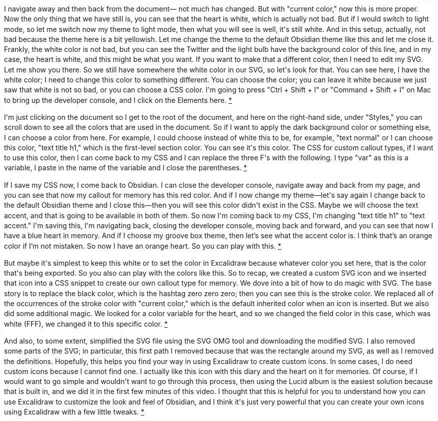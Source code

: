 I navigate away and then back from the document— not much has changed. But with "current color," now this is more proper. Now the only thing that we have still is, you can see that the heart is white, which is actually not bad. But if I would switch to light mode, so let me switch now my theme to light mode, then what you will see is well, it's still white. And in this setup, actually, not bad because the theme here is a bit yellowish. Let me change the theme to the default Obsidian theme like this and let me close it. Frankly, the white color is not bad, but you can see the Twitter and the light bulb have the background color of this line, and in my case, the heart is white, and this might be what you want. If you want to make that a different color, then I need to edit my SVG. Let me show you there. So we still have somewhere the white color in our SVG, so let's look for that. You can see here, I have the white color; I need to change this color to something different. You can choose the color; you can leave it white because we just saw that white is not so bad, or you can choose a CSS color. I'm going to press "Ctrl + Shift + I" or "Command + Shift + I" on Mac to bring up the developer console, and I click on the Elements here. [* ](https://youtu.be/tSSc42tCVto)

I'm just clicking on the document so I get to the root of the document, and here on the right-hand side, under "Styles," you can scroll down to see all the colors that are used in the document. So if I want to apply the dark background color or something else, I can choose a color from here. For example, I could choose instead of white this to be, for example, "text normal" or I can choose this color, "text title h1," which is the first-level section color. You can see it's this color. The CSS for custom callout types, if I want to use this color, then I can come back to my CSS and I can replace the three F's with the following. I type "var" as this is a variable, I paste in the name of the variable and I close the parentheses. [* ](https://youtu.be/tSSc42tCVto)

If I save my CSS now, I come back to Obsidian. I can close the developer console, navigate away and back from my page, and you can see that now my callout for memory has this red color. And if I now change my theme—let's say again I change back to the default Obsidian theme and I close this—then you will see this color didn't exist in the CSS. Maybe we will choose the text accent, and that is going to be available in both of them. So now I'm coming back to my CSS, I'm changing "text title h1" to "text accent." I'm saving this, I'm navigating back, closing the developer console, moving back and forward, and you can see that now I have a blue heart in memory. And if I choose my groove box theme, then let’s see what the accent color is. I think that’s an orange color if I’m not mistaken. So now I have an orange heart. So you can play with this. [* ](https://youtu.be/tSSc42tCVto)

But maybe it's simplest to keep this white or to set the color in Excalidraw because whatever color you set here, that is the color that's being exported. So you also can play with the colors like this. So to recap, we created a custom SVG icon and we inserted that icon into a CSS snippet to create our own callout type for memory. We dove into a bit of how to do magic with SVG. The base story is to replace the black color, which is the hashtag zero zero zero; then you can see this is the stroke color. We replaced all of the occurrences of the stroke color with "current color," which is the default inherited color when an icon is inserted. But we also did some additional magic. We looked for a color variable for the heart, and so we changed the field color in this case, which was white (FFF), we changed it to this specific color. [* ](https://youtu.be/tSSc42tCVto)

And also, to some extent, simplified the SVG file using the SVG OMG tool and downloading the modified SVG. I also removed some parts of the SVG; in particular, this first path I removed because that was the rectangle around my SVG, as well as I removed the definitions. Hopefully, this helps you find your way in using Excalidraw to create custom icons. In some cases, I do need custom icons because I cannot find one. I actually like this icon with this diary and the heart on it for memories. Of course, if I would want to go simple and wouldn't want to go through this process, then using the Lucid album is the easiest solution because that is built in, and we did it in the first few minutes of this video. I thought that this is helpful for you to understand how you can use Excalidraw to customize the look and feel of Obsidian, and I think it's just very powerful that you can create your own icons using Excalidraw with a few little tweaks. [* ](https://youtu.be/tSSc42tCVto)
